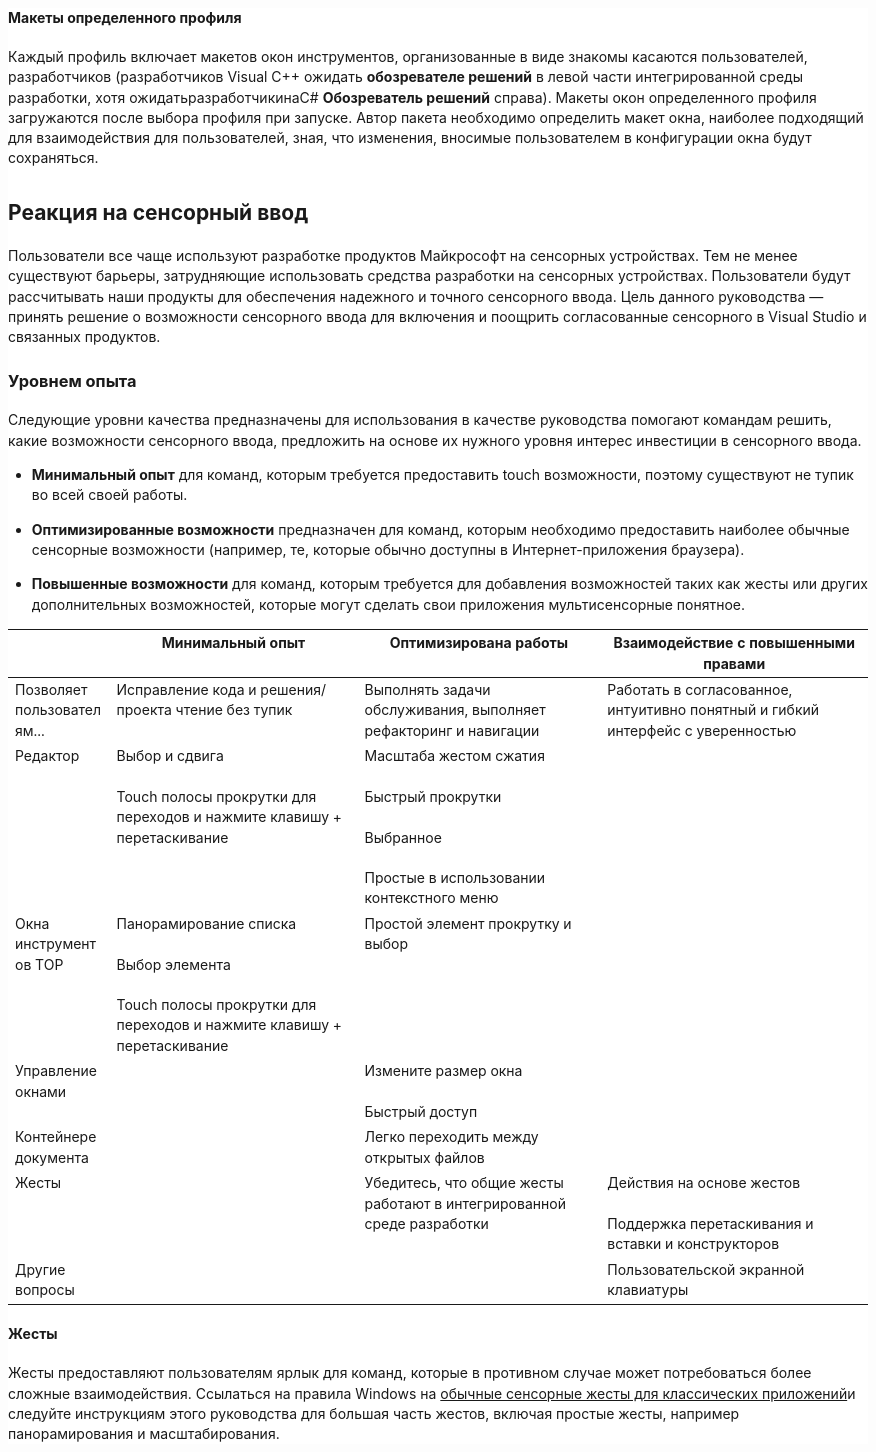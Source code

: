 #### <a name="profile-specific-layouts"></a>Макеты определенного профиля  
 Каждый профиль включает макетов окон инструментов, организованные в виде знакомы касаются пользователей, разработчиков (разработчиков Visual C++ ожидать **обозревателе решений** в левой части интегрированной среды разработки, хотя ожидатьразработчикинаC# **Обозреватель решений** справа). Макеты окон определенного профиля загружаются после выбора профиля при запуске. Автор пакета необходимо определить макет окна, наиболее подходящий для взаимодействия для пользователей, зная, что изменения, вносимые пользователем в конфигурации окна будут сохраняться.  
  
##  <a name="BKMK_TouchInput"></a> Реакция на сенсорный ввод  
 Пользователи все чаще используют разработке продуктов Майкрософт на сенсорных устройствах. Тем не менее существуют барьеры, затрудняющие использовать средства разработки на сенсорных устройствах. Пользователи будут рассчитывать наши продукты для обеспечения надежного и точного сенсорного ввода. Цель данного руководства — принять решение о возможности сенсорного ввода для включения и поощрить согласованные сенсорного в Visual Studio и связанных продуктов.  
  
### <a name="levels-of-experience"></a>Уровнем опыта  
 Следующие уровни качества предназначены для использования в качестве руководства помогают командам решить, какие возможности сенсорного ввода, предложить на основе их нужного уровня интерес инвестиции в сенсорного ввода.  
  
-   **Минимальный опыт** для команд, которым требуется предоставить touch возможности, поэтому существуют не тупик во всей своей работы.  
  
-   **Оптимизированные возможности** предназначен для команд, которым необходимо предоставить наиболее обычные сенсорные возможности (например, те, которые обычно доступны в Интернет-приложения браузера).  
  
-   **Повышенные возможности** для команд, которым требуется для добавления возможностей таких как жесты или других дополнительных возможностей, которые могут сделать свои приложения мультисенсорные понятное.  
  
||Минимальный опыт|Оптимизирована работы|Взаимодействие с повышенными правами|  
|-|----------------------|--------------------------|-------------------------|  
|Позволяет пользователям...|Исправление кода и решения/проекта чтение без тупик|Выполнять задачи обслуживания, выполняет рефакторинг и навигации|Работать в согласованное, интуитивно понятный и гибкий интерфейс с уверенностью|  
|Редактор|Выбор и сдвига<br /><br /> Touch полосы прокрутки для переходов и нажмите клавишу + перетаскивание|Масштаба жестом сжатия<br /><br /> Быстрый прокрутки<br /><br /> Выбранное<br /><br /> Простые в использовании контекстного меню||  
|Окна инструментов TOP|Панорамирование списка<br /><br /> Выбор элемента<br /><br /> Touch полосы прокрутки для переходов и нажмите клавишу + перетаскивание|Простой элемент прокрутку и выбор||  
|Управление окнами||Измените размер окна<br /><br /> Быстрый доступ||  
|Контейнере документа||Легко переходить между открытых файлов||  
|Жесты||Убедитесь, что общие жесты работают в интегрированной среде разработки|Действия на основе жестов<br /><br /> Поддержка перетаскивания и вставки и конструкторов|  
|Другие вопросы|||Пользовательской экранной клавиатуры|  
  
#### <a name="gestures"></a>Жесты  
 Жесты предоставляют пользователям ярлык для команд, которые в противном случае может потребоваться более сложные взаимодействия. Ссылаться на правила Windows на [обычные сенсорные жесты для классических приложений](/windows/desktop/wintouch/windows-touch-gestures-overview)и следуйте инструкциям этого руководства для большая часть жестов, включая простые жесты, например панорамирования и масштабирования.